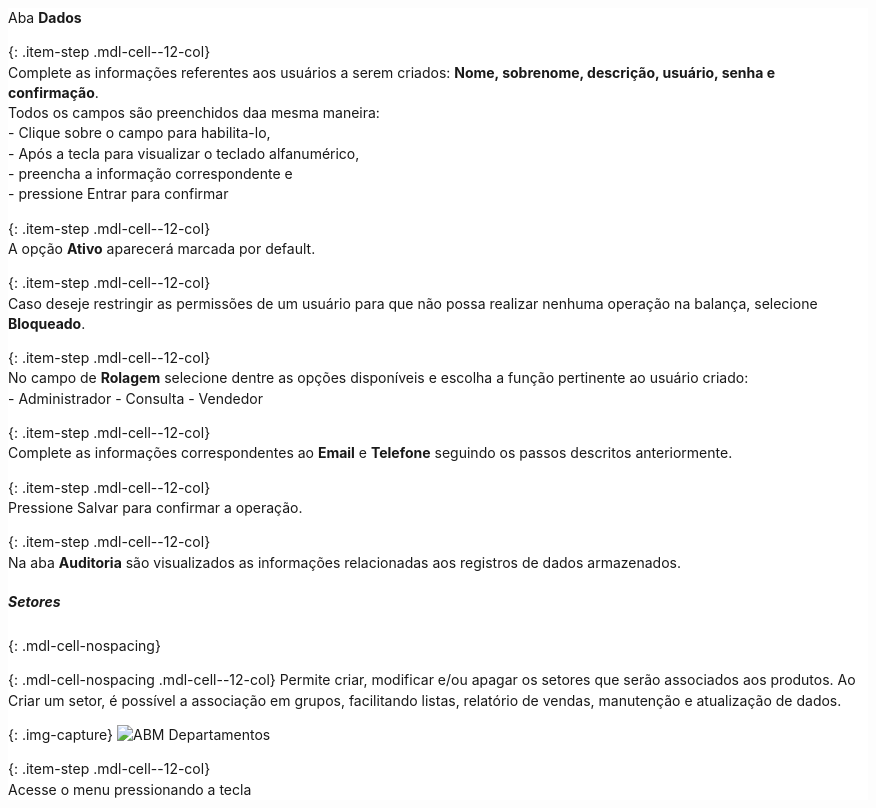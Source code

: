 Aba **Dados**

{: .item-step  .mdl-cell--12-col}   
Complete as informações referentes aos usuários a serem criados: **Nome, sobrenome, descrição, usuário, senha e confirmação**.      
Todos os campos são preenchidos daa mesma maneira:    
    - Clique sobre o campo para habilita-lo,   
    - Após a tecla <span class="systel-tecla-11"><span class="path1"></span><span class="path2"></span><span class="path3"></span><span class="path4"></span><span class="path5"></span><span class="path6"></span><span class="path7"></span><span class="path8"></span><span class="path9"></span><span class="path10"></span><span class="path11"></span><span class="path12"></span><span class="path13"></span></span> para visualizar o teclado alfanumérico,   
    - preencha a informação correspondente e    
    - pressione Entrar para confirmar   

{: .item-step  .mdl-cell--12-col}  
A opção **Ativo** aparecerá marcada por default.

{: .item-step  .mdl-cell--12-col}  
Caso deseje restringir as permissões de um usuário para que não possa realizar nenhuma operação na balança, selecione **Bloqueado**.

{: .item-step  .mdl-cell--12-col}  
No campo de **Rolagem** selecione dentre as opções disponíveis e escolha a função pertinente ao usuário criado:    
    - Administrador
    - Consulta
    - Vendedor

{: .item-step  .mdl-cell--12-col}  
Complete as informações correspondentes ao **Email** e **Telefone** seguindo os passos descritos anteriormente.

{: .item-step  .mdl-cell--12-col}  
Pressione Salvar para confirmar a operação.

{: .item-step  .mdl-cell--12-col}  
Na aba **Auditoria** são visualizados as informações relacionadas aos registros de dados armazenados.

##### Setores

{: .mdl-cell-nospacing}
<div class="menu-abm-plu-sprites-0008-capa-6"></div>

{: .mdl-cell-nospacing .mdl-cell--12-col}
Permite criar, modificar e/ou apagar os setores que serão associados aos produtos. Ao Criar um setor, é possível a associação em grupos, facilitando listas, relatório de vendas, manutenção e atualização de dados.

{: .img-capture}
![ABM Departamentos](../../../../images/br/cuora-2/cuora-neo-departamento1.png "ABM Departamentos")   

{: .item-step  .mdl-cell--12-col}  
Acesse o menu pressionando a tecla <i class="systel-tecla-1 bg-3"></i>
